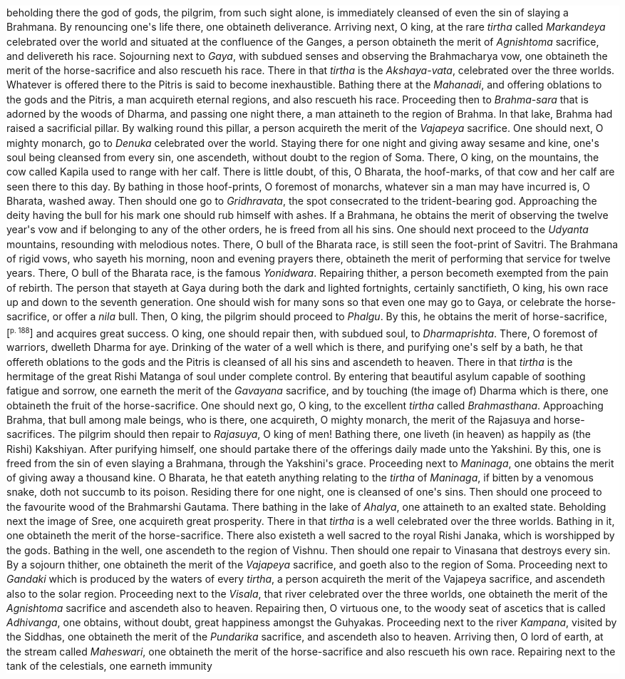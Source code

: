 beholding there the god of gods, the pilgrim, from such sight alone, is immediately cleansed of even the sin of slaying a Brahmana. By renouncing one's life there, one obtaineth deliverance. Arriving next, O king, at the rare _tirtha_ called _Markandeya_ celebrated over the world and situated at the confluence of the Ganges, a person obtaineth the merit of _Agnishtoma_ sacrifice, and delivereth his race. Sojourning next to _Gaya_, with subdued senses and observing the Brahmacharya vow, one obtaineth the merit of the horse-sacrifice and also rescueth his race. There in that _tirtha_ is the _Akshaya-vata_, celebrated over the three worlds. Whatever is offered there to the Pitris is said to become inexhaustible. Bathing there at the _Mahanadi_, and offering oblations to the gods and the Pitris, a man acquireth eternal regions, and also rescueth his race. Proceeding then to _Brahma-sara_ that is adorned by the woods of Dharma, and passing one night there, a man attaineth to the region of Brahma. In that lake, Brahma had raised a sacrificial pillar. By walking round this pillar, a person acquireth the merit of the _Vajapeya_ sacrifice. One should next, O mighty monarch, go to _Denuka_ celebrated over the world. Staying there for one night and giving away sesame and kine, one's soul being cleansed from every sin, one ascendeth, without doubt to the region of Soma. There, O king, on the mountains, the cow called Kapila used to range with her calf. There is little doubt, of this, O Bharata, the hoof-marks, of that cow and her calf are seen there to this day. By bathing in those hoof-prints, O foremost of monarchs, whatever sin a man may have incurred is, O Bharata, washed away. Then should one go to _Gridhravata_, the spot consecrated to the trident-bearing god. Approaching the deity having the bull for his mark one should rub himself with ashes. If a Brahmana, he obtains the merit of observing the twelve year's vow and if belonging to any of the other orders, he is freed from all his sins. One should next proceed to the _Udyanta_ mountains, resounding with melodious notes. There, O bull of the Bharata race, is still seen the foot-print of Savitri. The Brahmana of rigid vows, who sayeth his morning, noon and evening prayers there, obtaineth the merit of performing that service for twelve years. There, O bull of the Bharata race, is the famous _Yonidwara_. Repairing thither, a person becometh exempted from the pain of rebirth. The person that stayeth at Gaya during both the dark and lighted fortnights, certainly sanctifieth, O king, his own race up and down to the seventh generation. One should wish for many sons so that even one may go to Gaya, or celebrate the horse-sacrifice, or offer a _nila_ bull. Then, O king, the pilgrim should proceed to _Phalgu_. By this, he obtains the merit of horse-sacrifice, <span id="p188">[<sup><small>p. 188</small></sup>]</span> and acquires great success. O king, one should repair then, with subdued soul, to _Dharmaprishta_. There, O foremost of warriors, dwelleth Dharma for aye. Drinking of the water of a well which is there, and purifying one's self by a bath, he that offereth oblations to the gods and the Pitris is cleansed of all his sins and ascendeth to heaven. There in that _tirtha_ is the hermitage of the great Rishi Matanga of soul under complete control. By entering that beautiful asylum capable of soothing fatigue and sorrow, one earneth the merit of the _Gavayana_ sacrifice, and by touching (the image of) Dharma which is there, one obtaineth the fruit of the horse-sacrifice. One should next go, O king, to the excellent _tirtha_ called _Brahmasthana_. Approaching Brahma, that bull among male beings, who is there, one acquireth, O mighty monarch, the merit of the Rajasuya and horse-sacrifices. The pilgrim should then repair to _Rajasuya_, O king of men! Bathing there, one liveth (in heaven) as happily as (the Rishi) Kakshiyan. After purifying himself, one should partake there of the offerings daily made unto the Yakshini. By this, one is freed from the sin of even slaying a Brahmana, through the Yakshini's grace. Proceeding next to _Maninaga_, one obtains the merit of giving away a thousand kine. O Bharata, he that eateth anything relating to the _tirtha_ of _Maninaga_, if bitten by a venomous snake, doth not succumb to its poison. Residing there for one night, one is cleansed of one's sins. Then should one proceed to the favourite wood of the Brahmarshi Gautama. There bathing in the lake of _Ahalya_, one attaineth to an exalted state. Beholding next the image of Sree, one acquireth great prosperity. There in that _tirtha_ is a well celebrated over the three worlds. Bathing in it, one obtaineth the merit of the horse-sacrifice. There also existeth a well sacred to the royal Rishi Janaka, which is worshipped by the gods. Bathing in the well, one ascendeth to the region of Vishnu. Then should one repair to Vinasana that destroys every sin. By a sojourn thither, one obtaineth the merit of the _Vajapeya_ sacrifice, and goeth also to the region of Soma. Proceeding next to _Gandaki_ which is produced by the waters of every _tirtha_, a person acquireth the merit of the Vajapeya sacrifice, and ascendeth also to the solar region. Proceeding next to the _Visala_, that river celebrated over the three worlds, one obtaineth the merit of the _Agnishtoma_ sacrifice and ascendeth also to heaven. Repairing then, O virtuous one, to the woody seat of ascetics that is called _Adhivanga_, one obtains, without doubt, great happiness amongst the Guhyakas. Proceeding next to the river _Kampana_, visited by the Siddhas, one obtaineth the merit of the _Pundarika_ sacrifice, and ascendeth also to heaven. Arriving then, O lord of earth, at the stream called _Maheswari_, one obtaineth the merit of the horse-sacrifice and also rescueth his own race. Repairing next to the tank of the celestials, one earneth immunity
